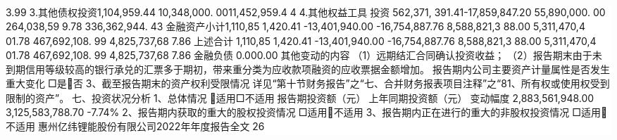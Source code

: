3.99
3.其他债权投资1,104,959.44
10,348,000.
0011,452,959.4
4
4.其他权益工具
投资
562,371,
391.41-17,859,847.20
55,890,000.
00
264,038,59
9.78
336,362,944.
43
金融资产小计1,110,85
1,420.41
-13,401,940.00
-16,754,887.76
8,588,821,3
88.00
5,311,470,4
01.78
467,692,108.
99
4,825,737,68
7.86
上述合计
1,110,85
1,420.41
-13,401,940.00
-16,754,887.76
8,588,821,3
88.00
5,311,470,4
01.78
467,692,108.
99
4,825,737,68
7.86
金融负债
0.000.00
其他变动的内容
（1）远期结汇合同确认投资收益；
（2）报告期末由于未到期信用等级较高的银行承兑的汇票多于期初，带来重分类为应收款项融资的应收票据金额增加。
报告期内公司主要资产计量属性是否发生重大变化
□是否
3、截至报告期末的资产权利受限情况
详见“第十节财务报告”之“七、合并财务报表项目注释”之“81、所有权或使用权受到限制的资产”。
七、投资状况分析
1、总体情况
适用□不适用
报告期投资额（元）
上年同期投资额（元）
变动幅度
2,883,561,948.00
3,125,583,788.70
-7.74%
2、报告期内获取的重大的股权投资情况
□适用不适用
3、报告期内正在进行的重大的非股权投资情况
□适用不适用
惠州亿纬锂能股份有限公司2022年年度报告全文
26